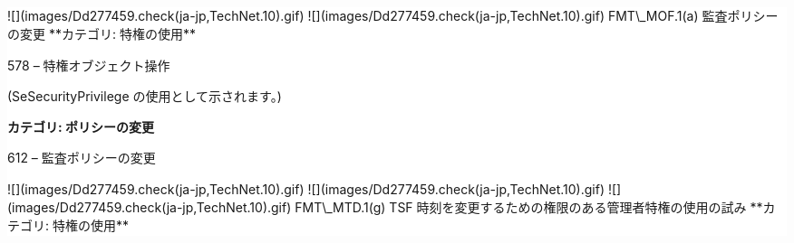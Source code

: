 </td>
<td style="border:1px solid black;">
![](images/Dd277459.check(ja-jp,TechNet.10).gif)
</td>
<td style="border:1px solid black;">
![](images/Dd277459.check(ja-jp,TechNet.10).gif)
</td>
</tr>
<tr>
<td style="border:1px solid black;">
FMT\_MOF.1(a)

</td>
<td style="border:1px solid black;">
監査ポリシーの変更

</td>
<td style="border:1px solid black;">
**カテゴリ: 特権の使用**
  
578 – 特権オブジェクト操作
  
(SeSecurityPrivilege の使用として示されます。)
  
**カテゴリ: ポリシーの変更**
  
612 – 監査ポリシーの変更

</td>
<td style="border:1px solid black;">
![](images/Dd277459.check(ja-jp,TechNet.10).gif)  
![](images/Dd277459.check(ja-jp,TechNet.10).gif)
</td>
<td style="border:1px solid black;">
![](images/Dd277459.check(ja-jp,TechNet.10).gif)
</td>
</tr>
<tr>
<td style="border:1px solid black;">
FMT\_MTD.1(g)

</td>
<td style="border:1px solid black;">
TSF 時刻を変更するための権限のある管理者特権の使用の試み

</td>
<td style="border:1px solid black;">
**カテゴリ: 特権の使用**
  